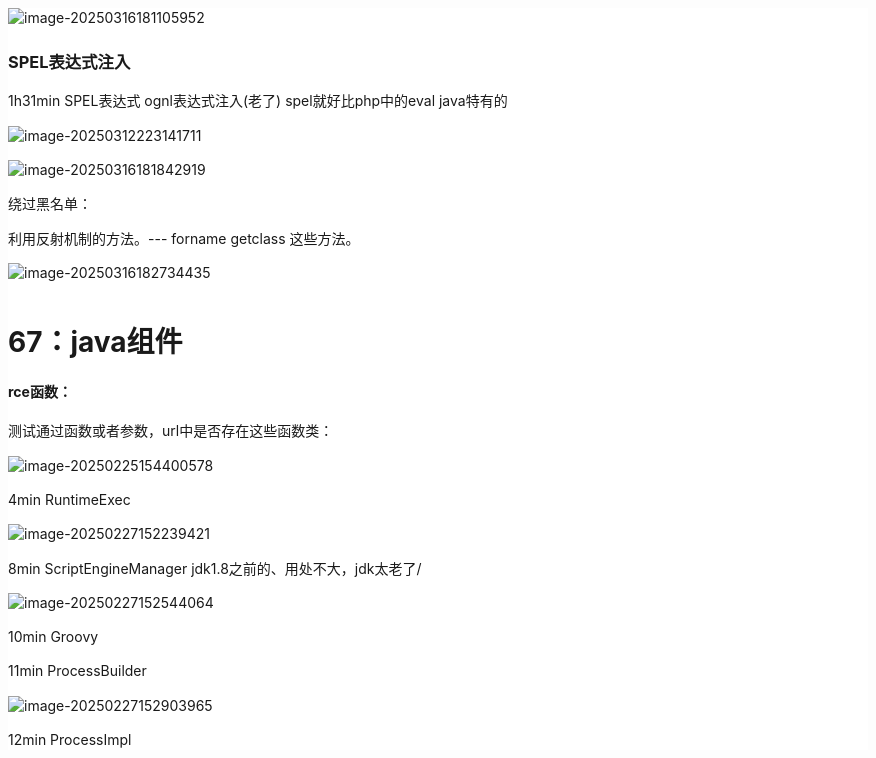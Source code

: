 

![image-20250316181105952](E:\新建文件夹\新建文件夹\typora学习笔记软件\缓存\image-20250316181105952.png)

### SPEL表达式注入

1h31min 	SPEL表达式	ognl表达式注入(老了)	spel就好比php中的eval	java特有的

![image-20250312223141711](E:\新建文件夹\新建文件夹\typora学习笔记软件\缓存\image-20250312223141711.png)

![image-20250316181842919](E:\新建文件夹\新建文件夹\typora学习笔记软件\缓存\image-20250316181842919.png)

绕过黑名单：

利用反射机制的方法。--- forname   getclass	这些方法。

![image-20250316182734435](E:\新建文件夹\新建文件夹\typora学习笔记软件\缓存\image-20250316182734435.png)























# 67：java组件

#### rce函数：

测试通过函数或者参数，url中是否存在这些函数类：

![image-20250225154400578](E:\新建文件夹\新建文件夹\typora学习笔记软件\缓存\image-20250225154400578.png)

4min	RuntimeExec

![image-20250227152239421](E:\新建文件夹\新建文件夹\typora学习笔记软件\缓存\image-20250227152239421.png)

8min 	ScriptEngineManager  jdk1.8之前的、用处不大，jdk太老了/

![image-20250227152544064](E:\新建文件夹\新建文件夹\typora学习笔记软件\缓存\image-20250227152544064.png)

10min Groovy

11min  ProcessBuilder

![image-20250227152903965](E:\新建文件夹\新建文件夹\typora学习笔记软件\缓存\image-20250227152903965.png)

12min  ProcessImpl
